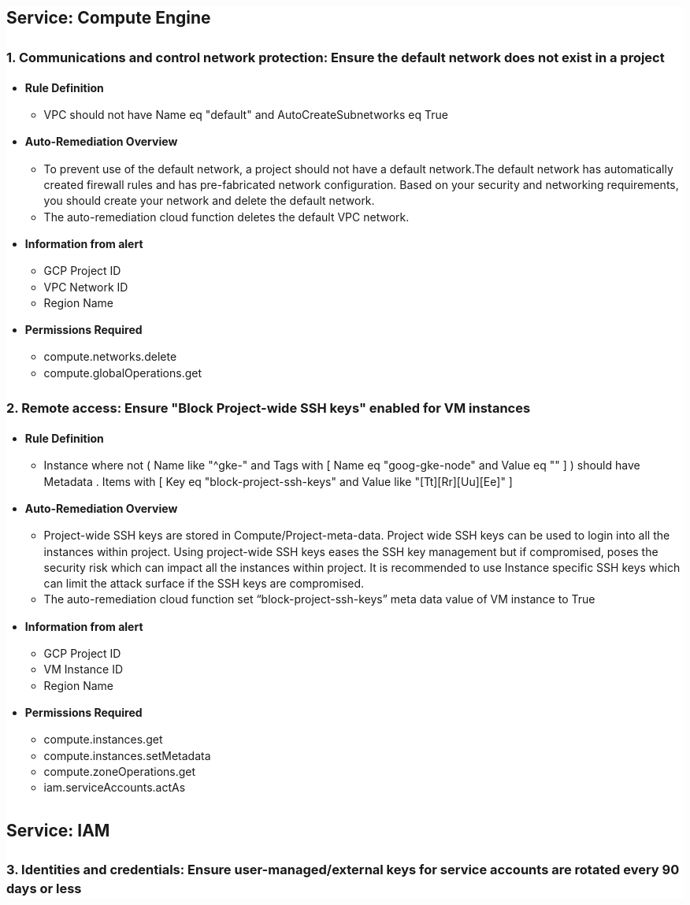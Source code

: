 ## Service: Compute Engine
### 1. Communications and control network protection: Ensure the default network does not exist in a project

- **Rule Definition**
  - VPC should not have Name eq "default" and AutoCreateSubnetworks eq True

- **Auto-Remediation Overview**
  - To prevent use of the default network, a project should not have a default network.The default network has automatically created firewall rules and has pre-fabricated network configuration. Based on your security and networking requirements, you should create your network and delete the default network.
  - The auto-remediation cloud function deletes the default VPC network.

- **Information from alert**
  - GCP Project ID
  - VPC Network ID
  - Region Name

- **Permissions Required**
  - compute.networks.delete
  - compute.globalOperations.get

### 2. Remote access: Ensure "Block Project-wide SSH keys" enabled for VM instances

- **Rule Definition**
  - Instance where not ( Name like "^gke-" and Tags with [ Name eq "goog-gke-node" and Value eq "" ] ) should have Metadata . Items with [ Key eq "block-project-ssh-keys" and Value like "[Tt][Rr][Uu][Ee]" ]

- **Auto-Remediation Overview**
  - Project-wide SSH keys are stored in Compute/Project-meta-data. Project wide SSH keys can be used to login into all the instances within project. Using project-wide SSH keys eases the SSH key management but if compromised, poses the security risk which can impact all the instances within project. It is recommended to use Instance specific SSH keys which can limit the attack surface if the SSH keys are compromised.
  - The auto-remediation cloud function set “block-project-ssh-keys” meta data value of VM instance to True

- **Information from alert**
  - GCP Project ID
  - VM Instance ID
  - Region Name

- **Permissions Required**
  - compute.instances.get
  - compute.instances.setMetadata
  - compute.zoneOperations.get
  - iam.serviceAccounts.actAs
  
## Service: IAM
### 3. Identities and credentials: Ensure user-managed/external keys for service accounts are rotated every 90 days or less
